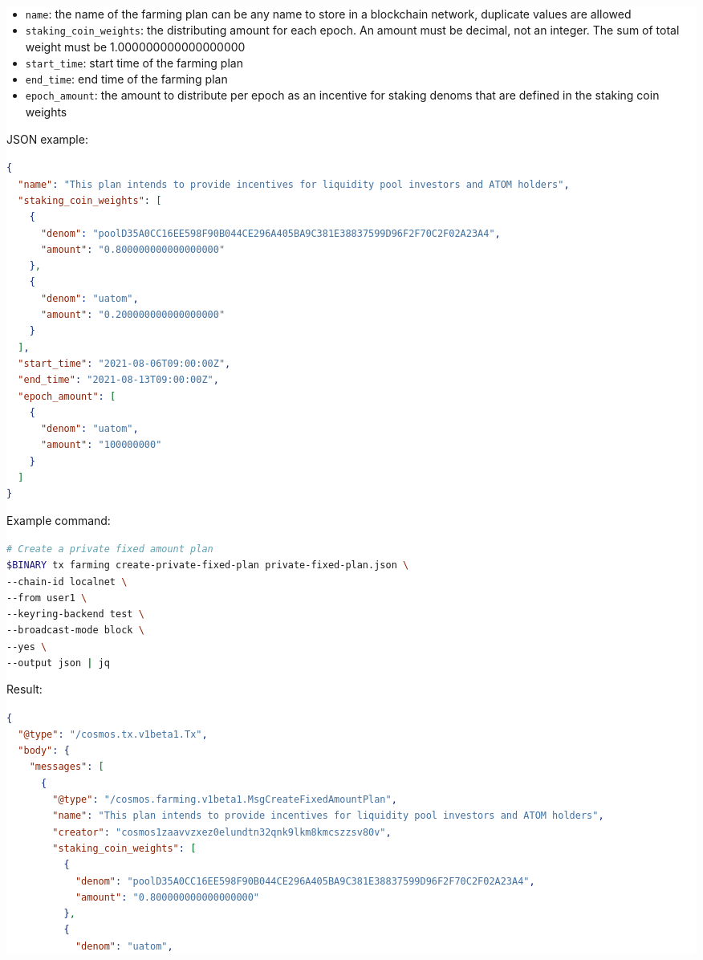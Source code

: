 - `name`: the name of the farming plan can be any name to store in a blockchain network, duplicate values are allowed
- `staking_coin_weights`: the distributing amount for each epoch. An amount must be decimal, not an integer. The sum of total weight must be 1.000000000000000000
- `start_time`: start time of the farming plan 
- `end_time`: end time of the farming plan
- `epoch_amount`: the amount to distribute per epoch as an incentive for staking denoms that are defined in the staking coin weights

JSON example:

```json
{
  "name": "This plan intends to provide incentives for liquidity pool investors and ATOM holders",
  "staking_coin_weights": [
    {
      "denom": "poolD35A0CC16EE598F90B044CE296A405BA9C381E38837599D96F2F70C2F02A23A4",
      "amount": "0.800000000000000000"
    },
    {
      "denom": "uatom",
      "amount": "0.200000000000000000"
    }
  ],
  "start_time": "2021-08-06T09:00:00Z",
  "end_time": "2021-08-13T09:00:00Z",
  "epoch_amount": [
    {
      "denom": "uatom",
      "amount": "100000000"
    }
  ]
}
```

Example command:

```bash
# Create a private fixed amount plan
$BINARY tx farming create-private-fixed-plan private-fixed-plan.json \
--chain-id localnet \
--from user1 \
--keyring-backend test \
--broadcast-mode block \
--yes \
--output json | jq
```

Result:

```json
{
  "@type": "/cosmos.tx.v1beta1.Tx",
  "body": {
    "messages": [
      {
        "@type": "/cosmos.farming.v1beta1.MsgCreateFixedAmountPlan",
        "name": "This plan intends to provide incentives for liquidity pool investors and ATOM holders",
        "creator": "cosmos1zaavvzxez0elundtn32qnk9lkm8kmcszzsv80v",
        "staking_coin_weights": [
          {
            "denom": "poolD35A0CC16EE598F90B044CE296A405BA9C381E38837599D96F2F70C2F02A23A4",
            "amount": "0.800000000000000000"
          },
          {
            "denom": "uatom",
```